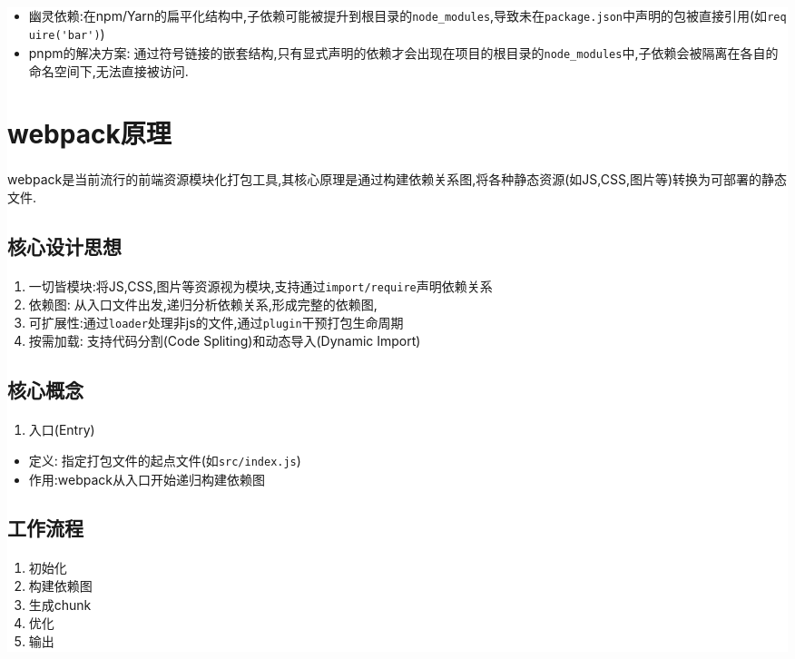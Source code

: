 - 幽灵依赖:在npm/Yarn的扁平化结构中,子依赖可能被提升到根目录的`node_modules`,导致未在`package.json`中声明的包被直接引用(如`require('bar')`)
- pnpm的解决方案: 通过符号链接的嵌套结构,只有显式声明的依赖才会出现在项目的根目录的`node_modules`中,子依赖会被隔离在各自的命名空间下,无法直接被访问.

# webpack原理

webpack是当前流行的前端资源模块化打包工具,其核心原理是通过构建依赖关系图,将各种静态资源(如JS,CSS,图片等)转换为可部署的静态文件.

## 核心设计思想

1. 一切皆模块:将JS,CSS,图片等资源视为模块,支持通过`import/require`声明依赖关系
2. 依赖图: 从入口文件出发,递归分析依赖关系,形成完整的依赖图,
3. 可扩展性:通过`loader`处理非js的文件,通过`plugin`干预打包生命周期
4. 按需加载: 支持代码分割(Code Spliting)和动态导入(Dynamic Import)

## 核心概念

1. 入口(Entry)

- 定义: 指定打包文件的起点文件(如`src/index.js`)
- 作用:webpack从入口开始递归构建依赖图



## 工作流程

1. 初始化
2. 构建依赖图
3. 生成chunk
4. 优化
5. 输出

